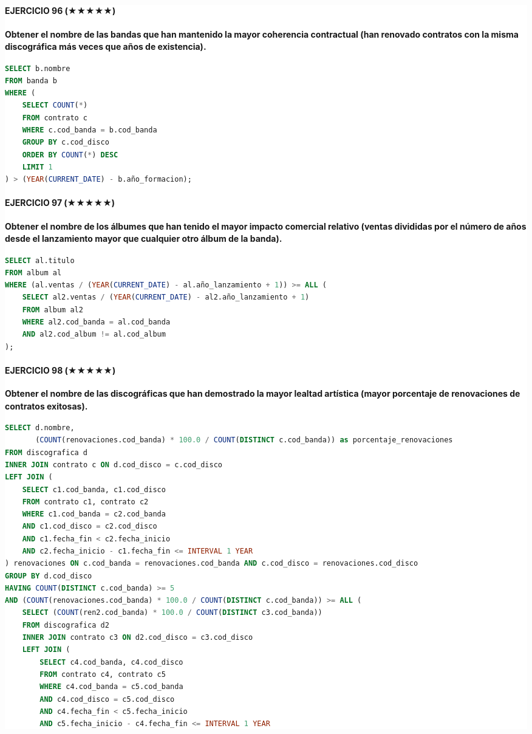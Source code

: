 ```sql
```

#### **EJERCICIO 96 (★★★★★)**
**Obtener el nombre de las bandas que han mantenido la mayor coherencia contractual (han renovado contratos con la misma discográfica más veces que años de existencia).**

```sql
SELECT b.nombre
FROM banda b
WHERE (
    SELECT COUNT(*)
    FROM contrato c
    WHERE c.cod_banda = b.cod_banda
    GROUP BY c.cod_disco
    ORDER BY COUNT(*) DESC
    LIMIT 1
) > (YEAR(CURRENT_DATE) - b.año_formacion);
```

#### **EJERCICIO 97 (★★★★★)**
**Obtener el nombre de los álbumes que han tenido el mayor impacto comercial relativo (ventas divididas por el número de años desde el lanzamiento mayor que cualquier otro álbum de la banda).**

```sql
SELECT al.titulo
FROM album al
WHERE (al.ventas / (YEAR(CURRENT_DATE) - al.año_lanzamiento + 1)) >= ALL (
    SELECT al2.ventas / (YEAR(CURRENT_DATE) - al2.año_lanzamiento + 1)
    FROM album al2
    WHERE al2.cod_banda = al.cod_banda
    AND al2.cod_album != al.cod_album
);
```

#### **EJERCICIO 98 (★★★★★)**
**Obtener el nombre de las discográficas que han demostrado la mayor lealtad artística (mayor porcentaje de renovaciones de contratos exitosas).**

```sql
SELECT d.nombre, 
       (COUNT(renovaciones.cod_banda) * 100.0 / COUNT(DISTINCT c.cod_banda)) as porcentaje_renovaciones
FROM discografica d 
INNER JOIN contrato c ON d.cod_disco = c.cod_disco
LEFT JOIN (
    SELECT c1.cod_banda, c1.cod_disco
    FROM contrato c1, contrato c2
    WHERE c1.cod_banda = c2.cod_banda
    AND c1.cod_disco = c2.cod_disco
    AND c1.fecha_fin < c2.fecha_inicio
    AND c2.fecha_inicio - c1.fecha_fin <= INTERVAL 1 YEAR
) renovaciones ON c.cod_banda = renovaciones.cod_banda AND c.cod_disco = renovaciones.cod_disco
GROUP BY d.cod_disco
HAVING COUNT(DISTINCT c.cod_banda) >= 5
AND (COUNT(renovaciones.cod_banda) * 100.0 / COUNT(DISTINCT c.cod_banda)) >= ALL (
    SELECT (COUNT(ren2.cod_banda) * 100.0 / COUNT(DISTINCT c3.cod_banda))
    FROM discografica d2 
    INNER JOIN contrato c3 ON d2.cod_disco = c3.cod_disco
    LEFT JOIN (
        SELECT c4.cod_banda, c4.cod_disco
        FROM contrato c4, contrato c5
        WHERE c4.cod_banda = c5.cod_banda
        AND c4.cod_disco = c5.cod_disco
        AND c4.fecha_fin < c5.fecha_inicio
        AND c5.fecha_inicio - c4.fecha_fin <= INTERVAL 1 YEAR
```